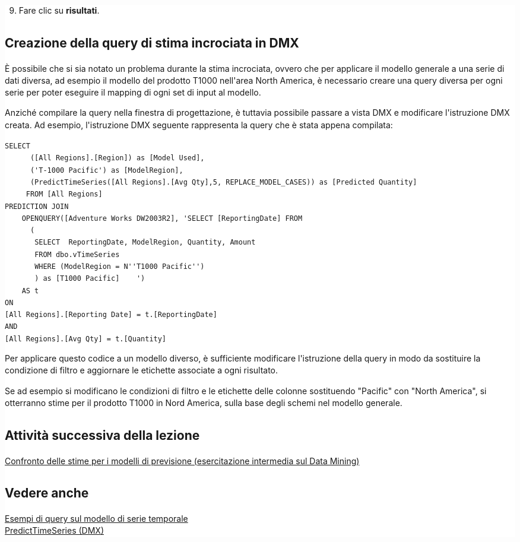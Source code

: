 9. Fare clic su **risultati**.  
  
## <a name="creating-the-cross-prediction-query-in-dmx"></a>Creazione della query di stima incrociata in DMX  
 È possibile che si sia notato un problema durante la stima incrociata, ovvero che per applicare il modello generale a una serie di dati diversa, ad esempio il modello del prodotto T1000 nell'area North America, è necessario creare una query diversa per ogni serie per poter eseguire il mapping di ogni set di input al modello.  
  
 Anziché compilare la query nella finestra di progettazione, è tuttavia possibile passare a vista DMX e modificare l'istruzione DMX creata. Ad esempio, l'istruzione DMX seguente rappresenta la query che è stata appena compilata:  
  
```  
SELECT  
      ([All Regions].[Region]) as [Model Used],  
      ('T-1000 Pacific') as [ModelRegion],  
      (PredictTimeSeries([All Regions].[Avg Qty],5, REPLACE_MODEL_CASES)) as [Predicted Quantity]  
     FROM [All Regions]  
PREDICTION JOIN  
    OPENQUERY([Adventure Works DW2003R2], 'SELECT [ReportingDate] FROM  
      (  
       SELECT  ReportingDate, ModelRegion, Quantity, Amount   
       FROM dbo.vTimeSeries   
       WHERE (ModelRegion = N''T1000 Pacific'')  
       ) as [T1000 Pacific]    ')   
    AS t  
ON   
[All Regions].[Reporting Date] = t.[ReportingDate]   
AND   
[All Regions].[Avg Qty] = t.[Quantity]  
```  
  
 Per applicare questo codice a un modello diverso, è sufficiente modificare l'istruzione della query in modo da sostituire la condizione di filtro e aggiornare le etichette associate a ogni risultato.  
  
 Se ad esempio si modificano le condizioni di filtro e le etichette delle colonne sostituendo "Pacific" con "North America", si otterranno stime per il prodotto T1000 in Nord America, sulla base degli schemi nel modello generale.  
  
## <a name="next-task-in-lesson"></a>Attività successiva della lezione  
 [Confronto delle stime per i modelli di previsione &#40;esercitazione intermedia sul Data Mining&#41;](../../2014/tutorials/comparing-predictions-for-forecasting-models-intermediate-data-mining-tutorial.md)  
  
## <a name="see-also"></a>Vedere anche  
 [Esempi di query sul modello di serie temporale](../../2014/analysis-services/data-mining/time-series-model-query-examples.md)   
 [PredictTimeSeries &#40;DMX&#41;](/sql/dmx/predicttimeseries-dmx)  
  
  
